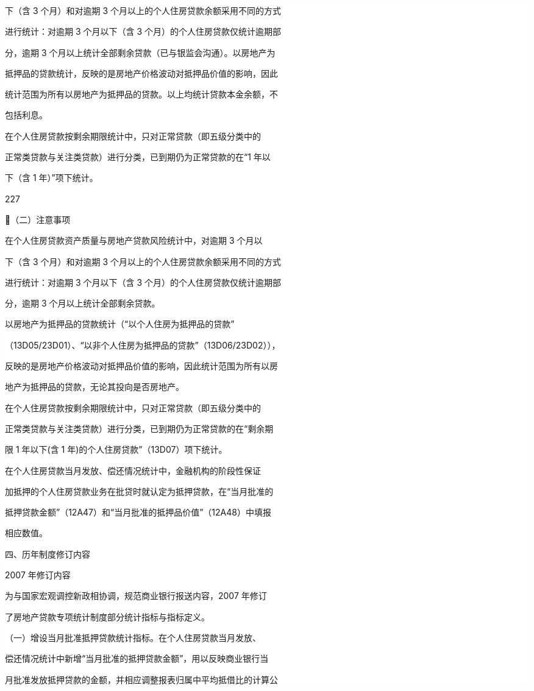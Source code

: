 下（含 3 个月）和对逾期 3 个月以上的个人住房贷款余额采用不同的方式

进行统计：对逾期 3 个月以下（含 3 个月）的个人住房贷款仅统计逾期部

分，逾期 3 个月以上统计全部剩余贷款（已与银监会沟通）。以房地产为

抵押品的贷款统计，反映的是房地产价格波动对抵押品价值的影响，因此

统计范围为所有以房地产为抵押品的贷款。以上均统计贷款本金余额，不

包括利息。

在个人住房贷款按剩余期限统计中，只对正常贷款（即五级分类中的

正常类贷款与关注类贷款）进行分类，已到期仍为正常贷款的在“1 年以

下（含 1 年）”项下统计。

227

（二）注意事项

在个人住房贷款资产质量与房地产贷款风险统计中，对逾期 3 个月以

下（含 3 个月）和对逾期 3 个月以上的个人住房贷款余额采用不同的方式

进行统计：对逾期 3 个月以下（含 3 个月）的个人住房贷款仅统计逾期部

分，逾期 3 个月以上统计全部剩余贷款。

以房地产为抵押品的贷款统计（“以个人住房为抵押品的贷款”

（13D05/23D01）、“以非个人住房为抵押品的贷款”（13D06/23D02）），

反映的是房地产价格波动对抵押品价值的影响，因此统计范围为所有以房

地产为抵押品的贷款，无论其投向是否房地产。

在个人住房贷款按剩余期限统计中，只对正常贷款（即五级分类中的

正常类贷款与关注类贷款）进行分类，已到期仍为正常贷款的在“剩余期

限 1 年以下(含 1 年)的个人住房贷款”（13D07）项下统计。

在个人住房贷款当月发放、偿还情况统计中，金融机构的阶段性保证

加抵押的个人住房贷款业务在批贷时就认定为抵押贷款，在“当月批准的

抵押贷款金额”（12A47）和“当月批准的抵押品价值”（12A48）中填报

相应数值。

四、历年制度修订内容

2007 年修订内容

为与国家宏观调控新政相协调，规范商业银行报送内容，2007 年修订

了房地产贷款专项统计制度部分统计指标与指标定义。

（一）增设当月批准抵押贷款统计指标。在个人住房贷款当月发放、

偿还情况统计中新增“当月批准的抵押贷款金额”，用以反映商业银行当

月批准发放抵押贷款的金额，并相应调整报表归属中平均抵借比的计算公
